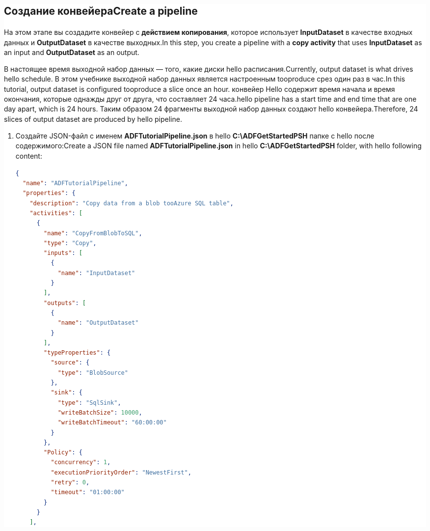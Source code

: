 ## <a name="create-a-pipeline"></a><span data-ttu-id="c3a43-280">Создание конвейера</span><span class="sxs-lookup"><span data-stu-id="c3a43-280">Create a pipeline</span></span>
<span data-ttu-id="c3a43-281">На этом этапе вы создадите конвейер с **действием копирования**, которое использует **InputDataset** в качестве входных данных и **OutputDataset** в качестве выходных.</span><span class="sxs-lookup"><span data-stu-id="c3a43-281">In this step, you create a pipeline with a **copy activity** that uses **InputDataset** as an input and **OutputDataset** as an output.</span></span>

<span data-ttu-id="c3a43-282">В настоящее время выходной набор данных — того, какие диски hello расписания.</span><span class="sxs-lookup"><span data-stu-id="c3a43-282">Currently, output dataset is what drives hello schedule.</span></span> <span data-ttu-id="c3a43-283">В этом учебнике выходной набор данных является настроенным tooproduce срез один раз в час.</span><span class="sxs-lookup"><span data-stu-id="c3a43-283">In this tutorial, output dataset is configured tooproduce a slice once an hour.</span></span> <span data-ttu-id="c3a43-284">конвейер Hello содержит время начала и время окончания, которые однажды друг от друга, что составляет 24 часа.</span><span class="sxs-lookup"><span data-stu-id="c3a43-284">hello pipeline has a start time and end time that are one day apart, which is 24 hours.</span></span> <span data-ttu-id="c3a43-285">Таким образом 24 фрагменты выходной набор данных создают hello конвейера.</span><span class="sxs-lookup"><span data-stu-id="c3a43-285">Therefore, 24 slices of output dataset are produced by hello pipeline.</span></span> 


1. <span data-ttu-id="c3a43-286">Создайте JSON-файл с именем **ADFTutorialPipeline.json** в hello **C:\ADFGetStartedPSH** папке с hello после содержимого:</span><span class="sxs-lookup"><span data-stu-id="c3a43-286">Create a JSON file named **ADFTutorialPipeline.json** in hello **C:\ADFGetStartedPSH** folder, with hello following content:</span></span>

    ```json   
    {
      "name": "ADFTutorialPipeline",
      "properties": {
        "description": "Copy data from a blob tooAzure SQL table",
        "activities": [
          {
            "name": "CopyFromBlobToSQL",
            "type": "Copy",
            "inputs": [
              {
                "name": "InputDataset"
              }
            ],
            "outputs": [
              {
                "name": "OutputDataset"
              }
            ],
            "typeProperties": {
              "source": {
                "type": "BlobSource"
              },
              "sink": {
                "type": "SqlSink",
                "writeBatchSize": 10000,
                "writeBatchTimeout": "60:00:00"
              }
            },
            "Policy": {
              "concurrency": 1,
              "executionPriorityOrder": "NewestFirst",
              "retry": 0,
              "timeout": "01:00:00"
            }
          }
        ],